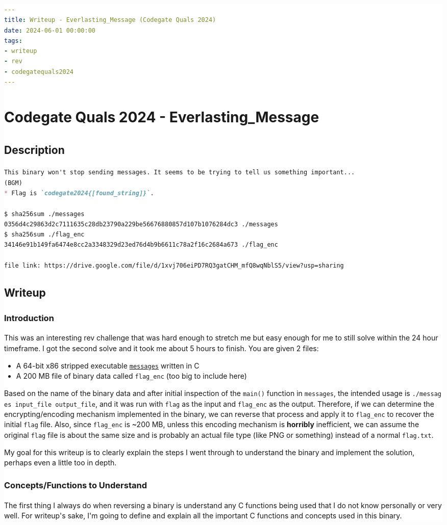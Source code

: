 ```yaml
---
title: Writeup - Everlasting_Message (Codegate Quals 2024)
date: 2024-06-01 00:00:00
tags: 
- writeup
- rev
- codegatequals2024
---
```


# Codegate Quals 2024 - Everlasting_Message
## Description
```markdown
This binary won't stop sending messages. It seems to be trying to tell us something important...
(BGM)
* Flag is `codegate2024{[found_string]}`.

$ sha256sum ./messages
0356d4c29863d2c7111635c28db23790a229be56676880857d107b1076284dc3 ./messages
$ sha256sum ./flag_enc
34146e91b149fa6474e8cc2a3348329d23ed76d4b9b6611c78a2f16c2684a673 ./flag_enc

file link: https://drive.google.com/file/d/1xvj706eiPD7RQ3gatCHM_mfQ8wqNblS5/view?usp=sharing
```

## Writeup
### Introduction
This was an interesting rev challenge that was hard enough to stretch me but easy enough for me to still solve within the 24 hour timeframe. I got the second solve and it took me about 5 hours to finish. You are given 2 files:

* A 64-bit x86 stripped executable [`messages`](/static/codegatectf-everlastingmessage/messages) written in C
* A 200 MB file of binary data called `flag_enc` (too big to include here)

Based on the name of the binary data and after initial inspection of the `main()` function in `messages`, the intended usage is `./messages input_file output_file`, and it was run with `flag` as the input and `flag_enc` as the output. Therefore, if we can determine the encrypting/encoding mechanism implemented in the binary, we can reverse that process and apply it to `flag_enc` to recover the initial `flag` file. Also, since `flag_enc` is ~200 MB, unless this encoding mechanism is **horribly** inefficient, we can assume the original `flag` file is about the same size and is probably an actual file type (like PNG or something) instead of a normal `flag.txt`.

My goal for this writeup is to clearly explain the steps I went through to understand the binary and implement the solution, perhaps even a little too in depth.

### Concepts/Functions to Understand
The first thing I always do when reversing a binary is understand any C functions being used that I do not know personally or very well. For writeup's sake, I'm going to define and explain all the important C functions and concepts used in this binary. 
